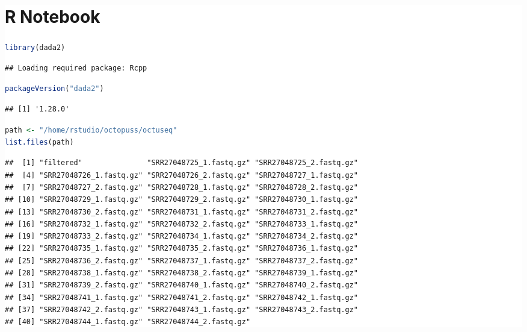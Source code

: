 R Notebook
================

``` r
library(dada2)
```

    ## Loading required package: Rcpp

``` r
packageVersion("dada2")
```

    ## [1] '1.28.0'

``` r
path <- "/home/rstudio/octopuss/octuseq"
list.files(path)
```

    ##  [1] "filtered"               "SRR27048725_1.fastq.gz" "SRR27048725_2.fastq.gz"
    ##  [4] "SRR27048726_1.fastq.gz" "SRR27048726_2.fastq.gz" "SRR27048727_1.fastq.gz"
    ##  [7] "SRR27048727_2.fastq.gz" "SRR27048728_1.fastq.gz" "SRR27048728_2.fastq.gz"
    ## [10] "SRR27048729_1.fastq.gz" "SRR27048729_2.fastq.gz" "SRR27048730_1.fastq.gz"
    ## [13] "SRR27048730_2.fastq.gz" "SRR27048731_1.fastq.gz" "SRR27048731_2.fastq.gz"
    ## [16] "SRR27048732_1.fastq.gz" "SRR27048732_2.fastq.gz" "SRR27048733_1.fastq.gz"
    ## [19] "SRR27048733_2.fastq.gz" "SRR27048734_1.fastq.gz" "SRR27048734_2.fastq.gz"
    ## [22] "SRR27048735_1.fastq.gz" "SRR27048735_2.fastq.gz" "SRR27048736_1.fastq.gz"
    ## [25] "SRR27048736_2.fastq.gz" "SRR27048737_1.fastq.gz" "SRR27048737_2.fastq.gz"
    ## [28] "SRR27048738_1.fastq.gz" "SRR27048738_2.fastq.gz" "SRR27048739_1.fastq.gz"
    ## [31] "SRR27048739_2.fastq.gz" "SRR27048740_1.fastq.gz" "SRR27048740_2.fastq.gz"
    ## [34] "SRR27048741_1.fastq.gz" "SRR27048741_2.fastq.gz" "SRR27048742_1.fastq.gz"
    ## [37] "SRR27048742_2.fastq.gz" "SRR27048743_1.fastq.gz" "SRR27048743_2.fastq.gz"
    ## [40] "SRR27048744_1.fastq.gz" "SRR27048744_2.fastq.gz"
